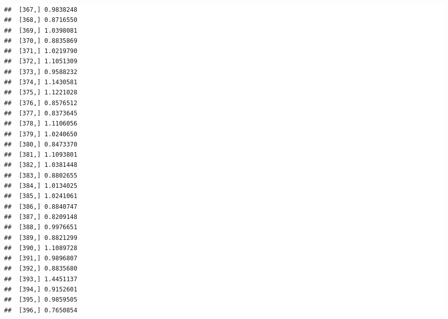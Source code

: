     ##  [367,] 0.9838248
    ##  [368,] 0.8716550
    ##  [369,] 1.0398081
    ##  [370,] 0.8835869
    ##  [371,] 1.0219790
    ##  [372,] 1.1051309
    ##  [373,] 0.9588232
    ##  [374,] 1.1430581
    ##  [375,] 1.1221028
    ##  [376,] 0.8576512
    ##  [377,] 0.8373645
    ##  [378,] 1.1106056
    ##  [379,] 1.0240650
    ##  [380,] 0.8473370
    ##  [381,] 1.1093801
    ##  [382,] 1.0381448
    ##  [383,] 0.8802655
    ##  [384,] 1.0134025
    ##  [385,] 1.0241061
    ##  [386,] 0.8840747
    ##  [387,] 0.8209148
    ##  [388,] 0.9976651
    ##  [389,] 0.8821299
    ##  [390,] 1.1089728
    ##  [391,] 0.9896807
    ##  [392,] 0.8835680
    ##  [393,] 1.4451137
    ##  [394,] 0.9152601
    ##  [395,] 0.9859505
    ##  [396,] 0.7650854